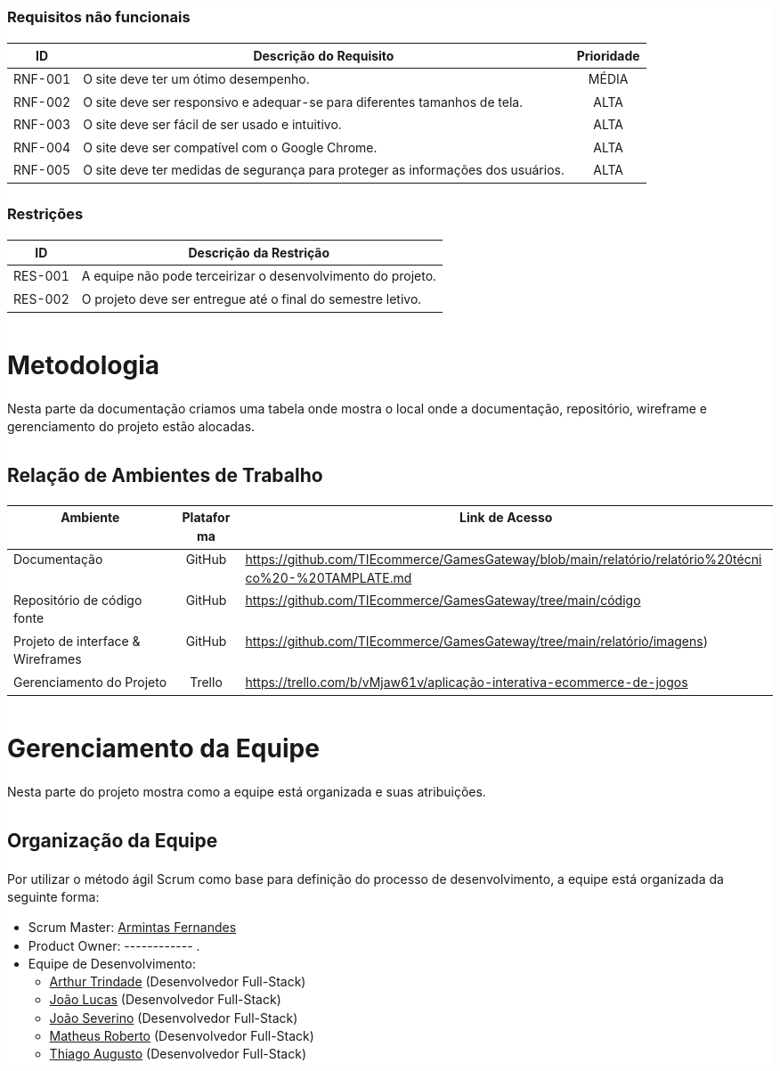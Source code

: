 ### Requisitos não funcionais
|   ID  |                                     Descrição do Requisito                                         | Prioridade |
|:-----:|----------------------------------------------------------------------------------------------------|:----------:|
|RNF-001| O site deve ter um ótimo desempenho.                                                               |    MÉDIA   | 
|RNF-002| O site deve ser responsivo e adequar-se para diferentes tamanhos de tela.                          |    ALTA    |
|RNF-003| O site deve ser fácil de ser usado e intuitivo.                                                    |    ALTA    |
|RNF-004| O site deve ser compatível com o Google Chrome.                                                    |    ALTA    |
|RNF-005| O site deve ter medidas de segurança para proteger as informações dos usuários.                    |    ALTA    |

### Restrições
|   ID  |                                     Descrição da Restrição                                                      |
|:-----:|-----------------------------------------------------------------------------------------------------------------|
|RES-001| A equipe não pode terceirizar o desenvolvimento do projeto.                                                     | 
|RES-002| O projeto deve ser entregue até o final do semestre letivo.                                                     |

# Metodologia
Nesta parte da documentação criamos uma tabela onde mostra o local onde a documentação, repositório, wireframe e gerenciamento do projeto estão alocadas. 

## Relação de Ambientes de Trabalho 

|             Ambiente             |   Plataforma   |Link de Acesso|
|----------------------------------|:--------------:|-------------------------------------------------------------------------------------------------------|
|Documentação                      |    GitHub      | https://github.com/TIEcommerce/GamesGateway/blob/main/relatório/relatório%20técnico%20-%20TAMPLATE.md |
|Repositório de código fonte       |    GitHub      | https://github.com/TIEcommerce/GamesGateway/tree/main/código                                          |
|Projeto de interface & Wireframes |    GitHub      | https://github.com/TIEcommerce/GamesGateway/tree/main/relatório/imagens)                              |
|Gerenciamento do Projeto          |    Trello      | https://trello.com/b/vMjaw61v/aplicação-interativa-ecommerce-de-jogos                                 |

# Gerenciamento da Equipe 
Nesta parte do projeto mostra como a equipe está organizada e suas atribuições.

## Organização da Equipe
Por utilizar o método ágil Scrum como base para definição do processo de desenvolvimento, a equipe está organizada da seguinte forma:

- Scrum Master: [Armintas Fernandes](https://github.com/ArmintasFilho)
- Product Owner: ------------ .
- Equipe de Desenvolvimento:
  - [Arthur Trindade](https://github.com/arthurtrin117) (Desenvolvedor Full-Stack)
  - [João Lucas](https://github.com/JoaoL-Menezes) (Desenvolvedor Full-Stack)
  - [João Severino](https://github.com/JoaoVieiraADS) (Desenvolvedor Full-Stack)
  - [Matheus Roberto](https://github.com/ma7heusS00) (Desenvolvedor Full-Stack)
  - [Thiago Augusto](https://github.com/thiago-Parreiras) (Desenvolvedor Full-Stack)
